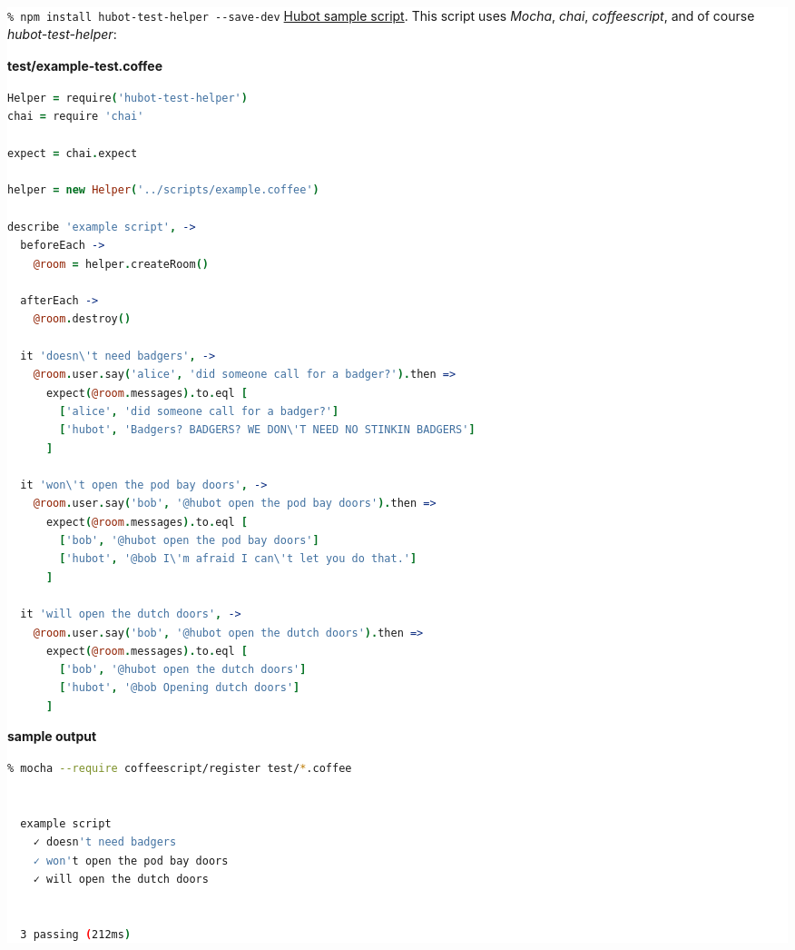 ``` % npm install hubot-test-helper --save-dev ```
[Hubot sample script](https://github.com/hubotio/generator-hubot/blob/master/generators/app/templates/scripts/example.coffee).  This script uses *Mocha*, *chai*, *coffeescript*, and of course *hubot-test-helper*:

**test/example-test.coffee**
```coffeescript
Helper = require('hubot-test-helper')
chai = require 'chai'

expect = chai.expect

helper = new Helper('../scripts/example.coffee')

describe 'example script', ->
  beforeEach ->
    @room = helper.createRoom()

  afterEach ->
    @room.destroy()

  it 'doesn\'t need badgers', ->
    @room.user.say('alice', 'did someone call for a badger?').then =>
      expect(@room.messages).to.eql [
        ['alice', 'did someone call for a badger?']
        ['hubot', 'Badgers? BADGERS? WE DON\'T NEED NO STINKIN BADGERS']
      ]

  it 'won\'t open the pod bay doors', ->
    @room.user.say('bob', '@hubot open the pod bay doors').then =>
      expect(@room.messages).to.eql [
        ['bob', '@hubot open the pod bay doors']
        ['hubot', '@bob I\'m afraid I can\'t let you do that.']
      ]

  it 'will open the dutch doors', ->
    @room.user.say('bob', '@hubot open the dutch doors').then =>
      expect(@room.messages).to.eql [
        ['bob', '@hubot open the dutch doors']
        ['hubot', '@bob Opening dutch doors']
      ]
```

**sample output**
```bash
% mocha --require coffeescript/register test/*.coffee


  example script
    ✓ doesn't need badgers
    ✓ won't open the pod bay doors
    ✓ will open the dutch doors


  3 passing (212ms)
```
